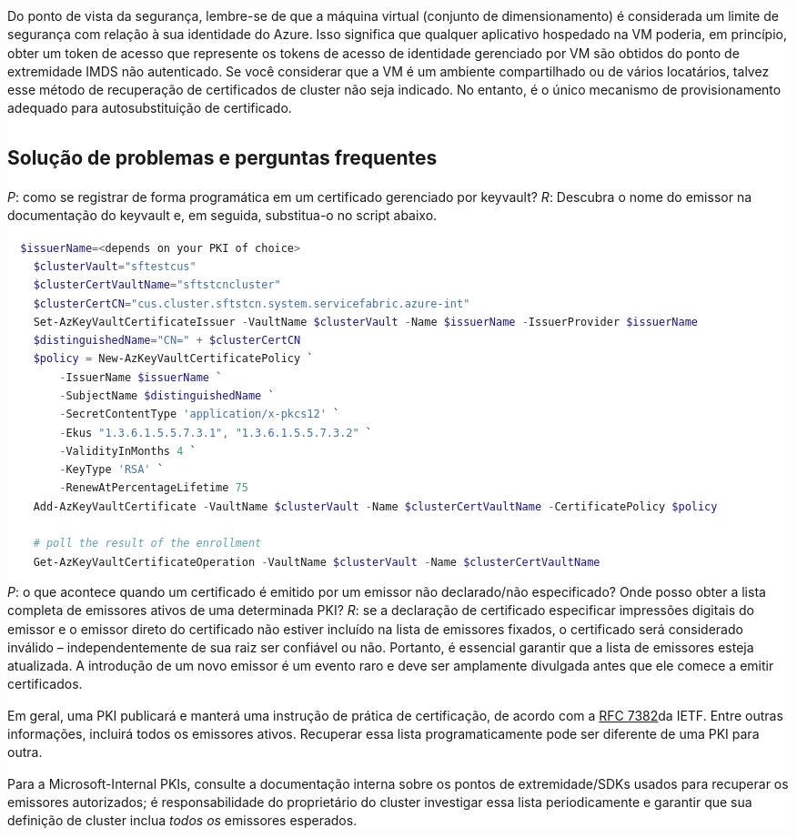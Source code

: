 Do ponto de vista da segurança, lembre-se de que a máquina virtual (conjunto de dimensionamento) é considerada um limite de segurança com relação à sua identidade do Azure. Isso significa que qualquer aplicativo hospedado na VM poderia, em princípio, obter um token de acesso que represente os tokens de acesso de identidade gerenciado por VM são obtidos do ponto de extremidade IMDS não autenticado. Se você considerar que a VM é um ambiente compartilhado ou de vários locatários, talvez esse método de recuperação de certificados de cluster não seja indicado. No entanto, é o único mecanismo de provisionamento adequado para autosubstituição de certificado.

## <a name="troubleshooting-and-frequently-asked-questions"></a>Solução de problemas e perguntas frequentes

*P*: como se registrar de forma programática em um certificado gerenciado por keyvault?
*R*: Descubra o nome do emissor na documentação do keyvault e, em seguida, substitua-o no script abaixo.  
```PowerShell
  $issuerName=<depends on your PKI of choice>
    $clusterVault="sftestcus"
    $clusterCertVaultName="sftstcncluster"
    $clusterCertCN="cus.cluster.sftstcn.system.servicefabric.azure-int"
    Set-AzKeyVaultCertificateIssuer -VaultName $clusterVault -Name $issuerName -IssuerProvider $issuerName
    $distinguishedName="CN=" + $clusterCertCN
    $policy = New-AzKeyVaultCertificatePolicy `
        -IssuerName $issuerName `
        -SubjectName $distinguishedName `
        -SecretContentType 'application/x-pkcs12' `
        -Ekus "1.3.6.1.5.5.7.3.1", "1.3.6.1.5.5.7.3.2" `
        -ValidityInMonths 4 `
        -KeyType 'RSA' `
        -RenewAtPercentageLifetime 75        
    Add-AzKeyVaultCertificate -VaultName $clusterVault -Name $clusterCertVaultName -CertificatePolicy $policy
    
    # poll the result of the enrollment
    Get-AzKeyVaultCertificateOperation -VaultName $clusterVault -Name $clusterCertVaultName 
```

*P*: o que acontece quando um certificado é emitido por um emissor não declarado/não especificado? Onde posso obter a lista completa de emissores ativos de uma determinada PKI?
*R*: se a declaração de certificado especificar impressões digitais do emissor e o emissor direto do certificado não estiver incluído na lista de emissores fixados, o certificado será considerado inválido – independentemente de sua raiz ser confiável ou não. Portanto, é essencial garantir que a lista de emissores esteja atualizada. A introdução de um novo emissor é um evento raro e deve ser amplamente divulgada antes que ele comece a emitir certificados. 

Em geral, uma PKI publicará e manterá uma instrução de prática de certificação, de acordo com a [RFC 7382](https://tools.ietf.org/html/rfc7382)da IETF. Entre outras informações, incluirá todos os emissores ativos. Recuperar essa lista programaticamente pode ser diferente de uma PKI para outra.   

Para a Microsoft-Internal PKIs, consulte a documentação interna sobre os pontos de extremidade/SDKs usados para recuperar os emissores autorizados; é responsabilidade do proprietário do cluster investigar essa lista periodicamente e garantir que sua definição de cluster inclua *todos os* emissores esperados.
